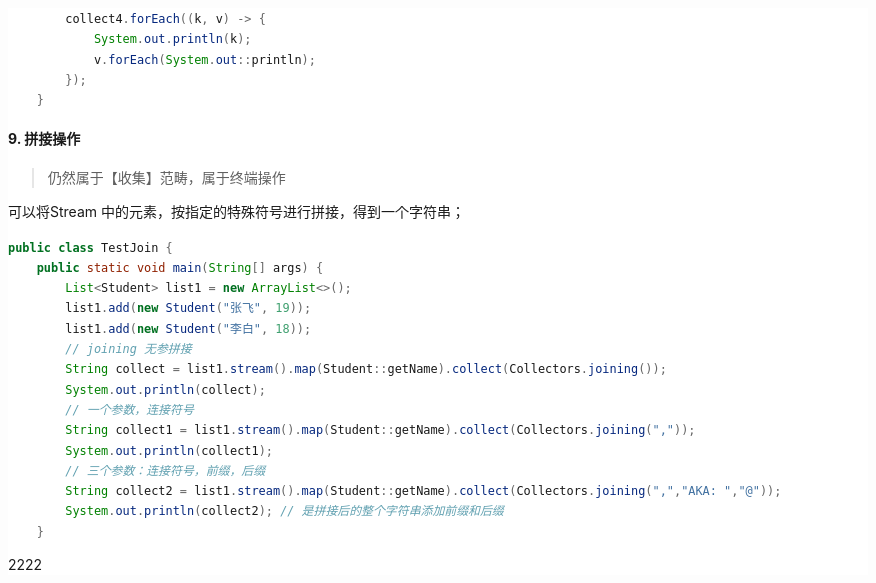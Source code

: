 ```java
        collect4.forEach((k, v) -> {
            System.out.println(k);
            v.forEach(System.out::println);
        });
    }
```

#### 9. 拼接操作

> 仍然属于【收集】范畴，属于终端操作

可以将Stream 中的元素，按指定的特殊符号进行拼接，得到一个字符串；

```java
public class TestJoin {
    public static void main(String[] args) {
        List<Student> list1 = new ArrayList<>();
        list1.add(new Student("张飞", 19));
        list1.add(new Student("李白", 18));
        // joining 无参拼接
        String collect = list1.stream().map(Student::getName).collect(Collectors.joining());
        System.out.println(collect);
        // 一个参数，连接符号
        String collect1 = list1.stream().map(Student::getName).collect(Collectors.joining(","));
        System.out.println(collect1);
        // 三个参数：连接符号，前缀，后缀
        String collect2 = list1.stream().map(Student::getName).collect(Collectors.joining(",","AKA: ","@"));
        System.out.println(collect2); // 是拼接后的整个字符串添加前缀和后缀
    }
```


2222
